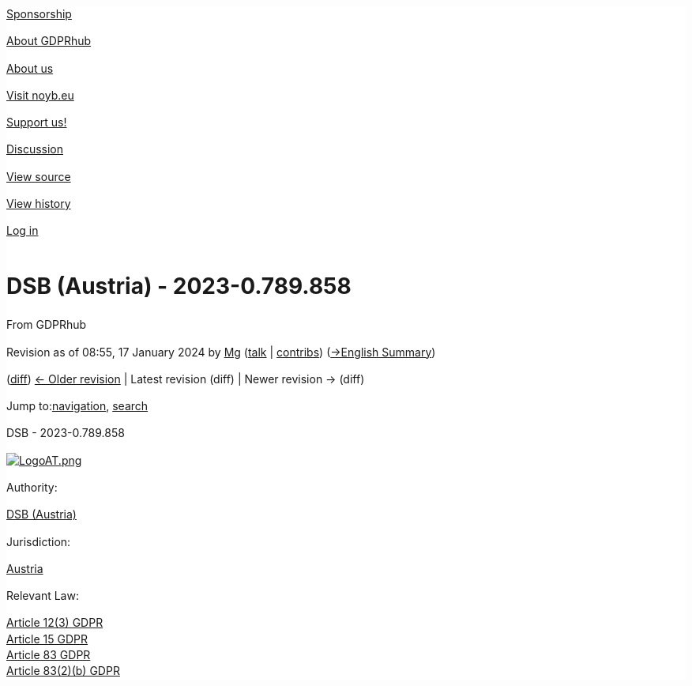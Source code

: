 [Sponsorship](/index.php?title=GDPRhub_Sponsorship)

[About GDPRhub](#)

[About us](/index.php?title=About_GDPRhub)

[Visit noyb.eu](https://www.noyb.eu)

[Support us!](https://www.noyb.eu/support)

[](# "Page tools")

[Discussion](/index.php?title=Talk:DSB_\(Austria\)_-_2023-0.789.858&action=edit&redlink=1 "Discussion about the content page (page does not exist) [t]")

[View source](/index.php?title=DSB_\(Austria\)_-_2023-0.789.858&action=edit "This page is protected.
You can view its source [e]")

[View history](/index.php?title=DSB_\(Austria\)_-_2023-0.789.858&action=history "Past revisions of this page [h]")

[](# "You are not logged in.")

[Log in](/index.php?title=Special:UserLogin&returnto=DSB+%28Austria%29+-+2023-0.789.858&returntoquery=oldid%3D39211 "You are encouraged to log in; however, it is not mandatory [o]")

# DSB (Austria) - 2023-0.789.858

From GDPRhub

Revision as of 08:55, 17 January 2024 by [Mg](/index.php?title=User:Mg&action=edit&redlink=1 "User:Mg (page does not exist)") ([talk](/index.php?title=User_talk:Mg&action=edit&redlink=1 "User talk:Mg (page does not exist)") | [contribs](/index.php?title=Special:Contributions/Mg "Special:Contributions/Mg")) ([→‎English Summary](#English_Summary))

([diff](/index.php?title=DSB_\(Austria\)_-_2023-0.789.858&diff=prev&oldid=39211 "DSB (Austria) - 2023-0.789.858")) [← Older revision](/index.php?title=DSB_\(Austria\)_-_2023-0.789.858&direction=prev&oldid=39211 "DSB (Austria) - 2023-0.789.858") | Latest revision (diff) | Newer revision → (diff)

Jump to:[navigation](#mw-navigation), [search](#p-search)

DSB - 2023-0.789.858

[![LogoAT.png](/images/thumb/1/1f/LogoAT.png/250px-LogoAT.png)](/index.php?title=File:LogoAT.png)

Authority:

[DSB (Austria)](/index.php?title=DSB_\(Austria\) "DSB (Austria)")

Jurisdiction:

[Austria](/index.php?title=Category:Austria "Category:Austria")

Relevant Law:

[Article 12(3) GDPR](/index.php?title=Article_12_GDPR#3 "Article 12 GDPR")  
[Article 15 GDPR](/index.php?title=Article_15_GDPR "Article 15 GDPR")  
[Article 83 GDPR](/index.php?title=Article_83_GDPR "Article 83 GDPR")  
[Article 83(2)(b) GDPR](/index.php?title=Article_83_GDPR#2b "Article 83 GDPR")
